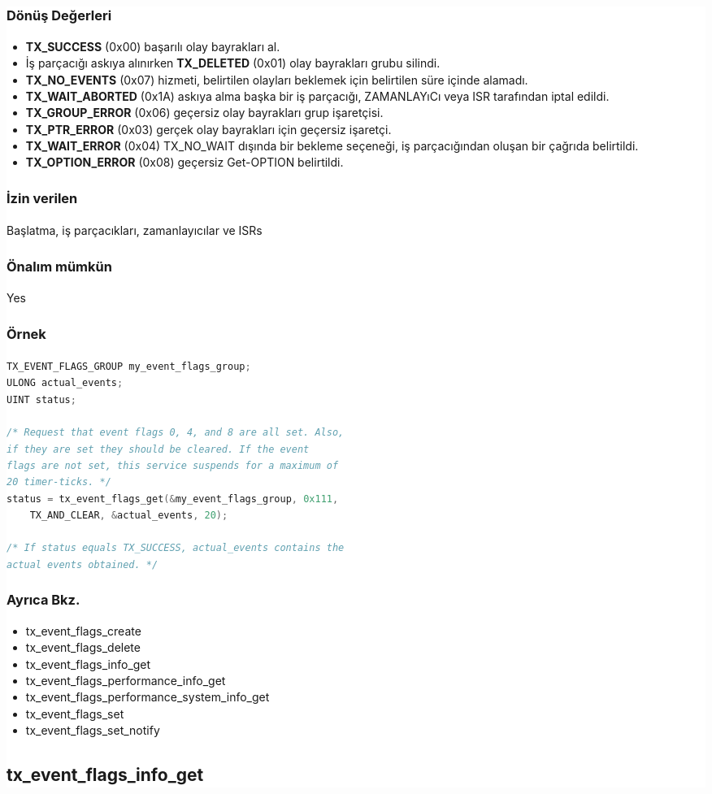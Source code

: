 ### <a name="return-values"></a>Dönüş Değerleri

- **TX_SUCCESS** (0x00) başarılı olay bayrakları al.
- İş parçacığı askıya alınırken **TX_DELETED** (0x01) olay bayrakları grubu silindi.
- **TX_NO_EVENTS** (0x07) hizmeti, belirtilen olayları beklemek için belirtilen süre içinde alamadı.
- **TX_WAIT_ABORTED** (0x1A) askıya alma başka bir iş parçacığı, ZAMANLAYıCı veya ISR tarafından iptal edildi.
- **TX_GROUP_ERROR** (0x06) geçersiz olay bayrakları grup işaretçisi.
- **TX_PTR_ERROR** (0x03) gerçek olay bayrakları için geçersiz işaretçi.
- **TX_WAIT_ERROR** (0x04) TX_NO_WAIT dışında bir bekleme seçeneği, iş parçacığından oluşan bir çağrıda belirtildi.
- **TX_OPTION_ERROR** (0x08) geçersiz Get-OPTION belirtildi.

### <a name="allowed-from"></a>İzin verilen

Başlatma, iş parçacıkları, zamanlayıcılar ve ISRs

### <a name="preemption-possible"></a>Önalım mümkün

Yes

### <a name="example"></a>Örnek

```c
TX_EVENT_FLAGS_GROUP my_event_flags_group;
ULONG actual_events;
UINT status;

/* Request that event flags 0, 4, and 8 are all set. Also,
if they are set they should be cleared. If the event
flags are not set, this service suspends for a maximum of
20 timer-ticks. */
status = tx_event_flags_get(&my_event_flags_group, 0x111,
    TX_AND_CLEAR, &actual_events, 20);

/* If status equals TX_SUCCESS, actual_events contains the
actual events obtained. */
```

### <a name="see-also"></a>Ayrıca Bkz.

- tx_event_flags_create
- tx_event_flags_delete
- tx_event_flags_info_get
- tx_event_flags_performance_info_get
- tx_event_flags_performance_system_info_get
- tx_event_flags_set
- tx_event_flags_set_notify

## <a name="tx_event_flags_info_get"></a>tx_event_flags_info_get
